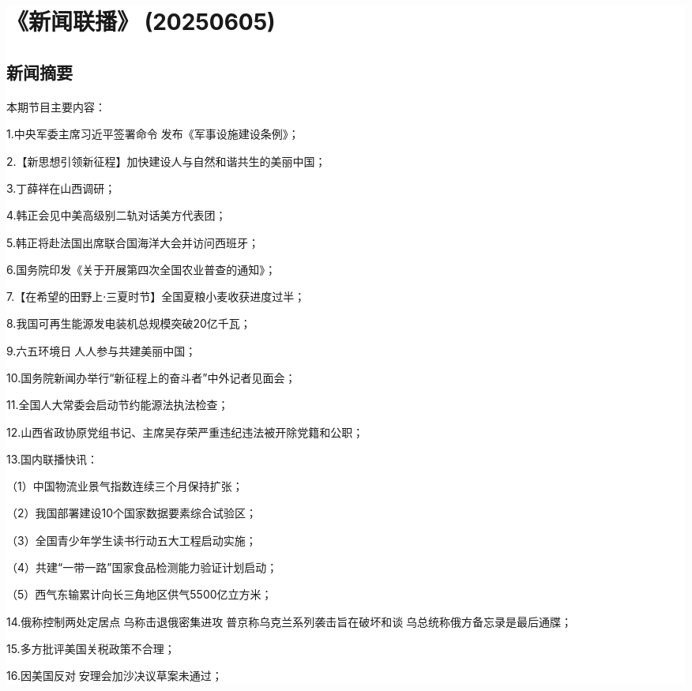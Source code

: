 # 《新闻联播》 (20250605)

## 新闻摘要

本期节目主要内容：


1.中央军委主席习近平签署命令 发布《军事设施建设条例》；


2.【新思想引领新征程】加快建设人与自然和谐共生的美丽中国；


3.丁薛祥在山西调研；


4.韩正会见中美高级别二轨对话美方代表团；


5.韩正将赴法国出席联合国海洋大会并访问西班牙；


6.国务院印发《关于开展第四次全国农业普查的通知》；


7.【在希望的田野上·三夏时节】全国夏粮小麦收获进度过半；


8.我国可再生能源发电装机总规模突破20亿千瓦；


9.六五环境日 人人参与共建美丽中国；


10.国务院新闻办举行“新征程上的奋斗者”中外记者见面会；


11.全国人大常委会启动节约能源法执法检查；


12.山西省政协原党组书记、主席吴存荣严重违纪违法被开除党籍和公职；


13.国内联播快讯：


（1）中国物流业景气指数连续三个月保持扩张；


（2）我国部署建设10个国家数据要素综合试验区；


（3）全国青少年学生读书行动五大工程启动实施；


（4）共建“一带一路”国家食品检测能力验证计划启动；


（5）西气东输累计向长三角地区供气5500亿立方米；


14.俄称控制两处定居点 乌称击退俄密集进攻 普京称乌克兰系列袭击旨在破坏和谈 乌总统称俄方备忘录是最后通牒；


15.多方批评美国关税政策不合理；


16.因美国反对 安理会加沙决议草案未通过；

